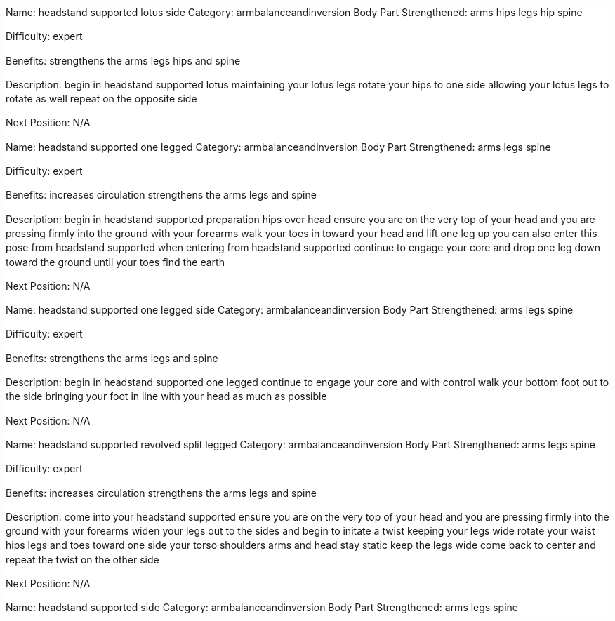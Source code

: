 Name: headstand supported lotus side
Category: armbalanceandinversion
Body Part Strengthened: arms hips legs hip spine

Difficulty: expert

Benefits: strengthens the arms legs hips and spine

Description: begin in headstand supported lotus  maintaining your lotus legs rotate your hips to one side allowing your lotus legs to rotate as well  repeat on the opposite side

Next Position: N/A

Name: headstand supported one legged
Category: armbalanceandinversion
Body Part Strengthened: arms legs spine

Difficulty: expert

Benefits: increases circulation  strengthens the arms legs and spine

Description: begin in headstand supported preparation hips over head  ensure you are on the very top of your head and you are pressing firmly into the ground with your forearms  walk your toes in toward your head and lift one leg up  you can also enter this pose from headstand supported  when entering from headstand supported continue to engage your core and drop one leg down toward the ground until your toes find the earth

Next Position: N/A

Name: headstand supported one legged side
Category: armbalanceandinversion
Body Part Strengthened: arms legs spine

Difficulty: expert

Benefits: strengthens the arms legs and spine

Description: begin in headstand supported one legged  continue to engage your core and with control walk your bottom foot out to the side bringing your foot in line with your head as much as possible

Next Position: N/A

Name: headstand supported revolved split legged
Category: armbalanceandinversion
Body Part Strengthened: arms legs spine

Difficulty: expert

Benefits: increases circulation  strengthens the arms legs and spine

Description: come into your headstand supported  ensure you are on the very top of your head and you are pressing firmly into the ground with your forearms  widen your legs out to the sides and begin to initate a twist  keeping your legs wide rotate your waist hips legs and toes toward one side  your torso shoulders arms and head stay static  keep the legs wide come back to center and repeat the twist on the other side

Next Position: N/A

Name: headstand supported side
Category: armbalanceandinversion
Body Part Strengthened: arms legs spine
